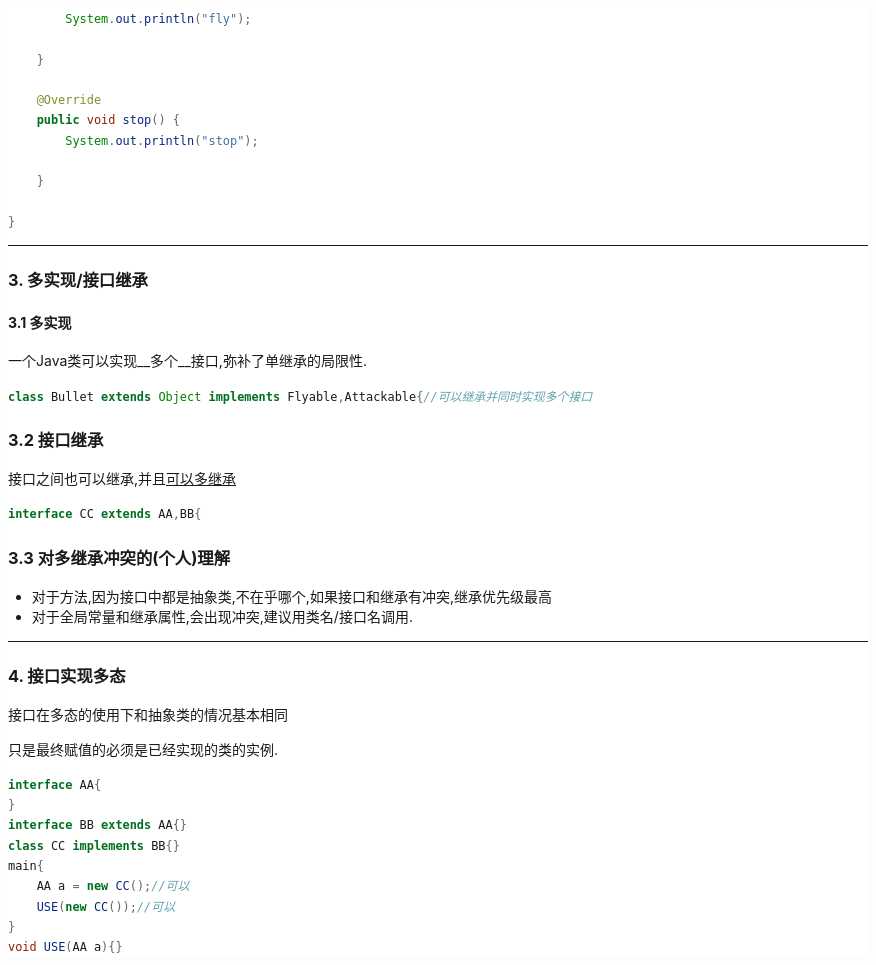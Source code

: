 ```java
		System.out.println("fly");
		
	}

	@Override
	public void stop() {
		System.out.println("stop");
		
	}
	
}
```

----------

### 3. 多实现/接口继承

#### 3.1 多实现

一个Java类可以实现__多个__接口,弥补了单继承的局限性.

```java
class Bullet extends Object implements Flyable,Attackable{//可以继承并同时实现多个接口
```

### 3.2 接口继承

接口之间也可以继承,并且<u>可以多继承</u>

```java
interface CC extends AA,BB{
```

### 3.3 对多继承冲突的(个人)理解

* 对于方法,因为接口中都是抽象类,不在乎哪个,如果接口和继承有冲突,继承优先级最高
* 对于全局常量和继承属性,会出现冲突,建议用类名/接口名调用.

------

### 4. 接口实现多态

接口在多态的使用下和抽象类的情况基本相同

只是最终赋值的必须是已经实现的类的实例.

```java
interface AA{
}
interface BB extends AA{}
class CC implements BB{}
main{
    AA a = new CC();//可以
    USE(new CC());//可以
}
void USE(AA a){}
```
